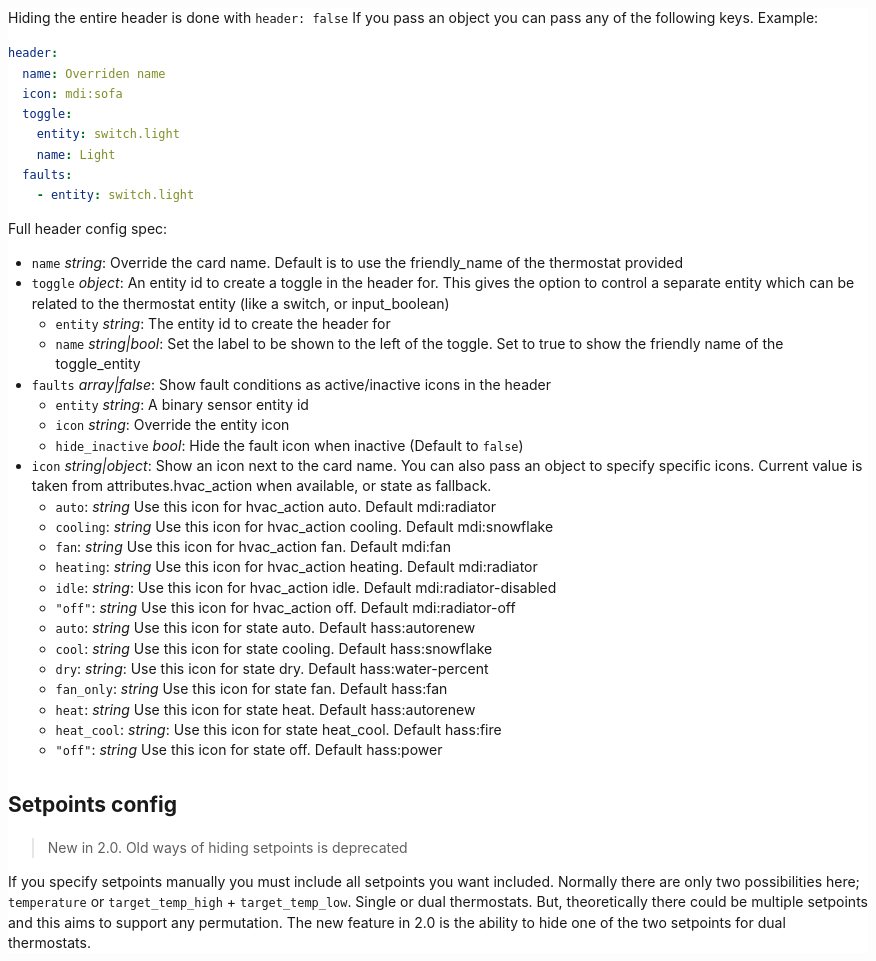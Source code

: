 Hiding the entire header is done with `header: false`
If you pass an object you can pass any of the following keys.
Example:

```yaml
header:
  name: Overriden name
  icon: mdi:sofa
  toggle:
    entity: switch.light
    name: Light
  faults:
    - entity: switch.light
```

Full header config spec:

- `name` _string_: Override the card name. Default is to use the friendly_name of the thermostat provided
- `toggle` _object_: An entity id to create a toggle in the header for. This gives the option to control a separate entity which can be related to the thermostat entity (like a switch, or input_boolean)
  - `entity` _string_: The entity id to create the header for
  - `name` _string|bool_: Set the label to be shown to the left of the toggle. Set to true to show the friendly name of the toggle_entity
- `faults` _array|false_: Show fault conditions as active/inactive icons in the header
  - `entity` _string_: A binary sensor entity id
  - `icon` _string_: Override the entity icon
  - `hide_inactive` _bool_: Hide the fault icon when inactive (Default to `false`)
- `icon` _string|object_: Show an icon next to the card name. You can also pass an object to specify specific icons. Current value is taken from attributes.hvac_action when available, or state as fallback.
  - `auto`: _string_ Use this icon for hvac_action auto. Default mdi:radiator
  - `cooling`: _string_ Use this icon for hvac_action cooling. Default mdi:snowflake
  - `fan`: _string_ Use this icon for hvac_action fan. Default mdi:fan
  - `heating`: _string_ Use this icon for hvac_action heating. Default mdi:radiator
  - `idle`: _string_: Use this icon for hvac_action idle. Default mdi:radiator-disabled
  - `"off"`: _string_ Use this icon for hvac_action off. Default mdi:radiator-off
  - `auto`: _string_ Use this icon for state auto. Default hass:autorenew
  - `cool`: _string_ Use this icon for state cooling. Default hass:snowflake
  - `dry`: _string_: Use this icon for state dry. Default hass:water-percent
  - `fan_only`: _string_ Use this icon for state fan. Default hass:fan
  - `heat`: _string_ Use this icon for state heat. Default hass:autorenew
  - `heat_cool`: _string_: Use this icon for state heat_cool. Default hass:fire
  - `"off"`: _string_ Use this icon for state off. Default hass:power

## Setpoints config

> New in 2.0. Old ways of hiding setpoints is deprecated

If you specify setpoints manually you must include all setpoints you want included.
Normally there are only two possibilities here; `temperature` or `target_temp_high` + `target_temp_low`. Single or dual thermostats. But, theoretically there could be multiple setpoints and this aims to support any permutation.
The new feature in 2.0 is the ability to hide one of the two setpoints for dual thermostats.
